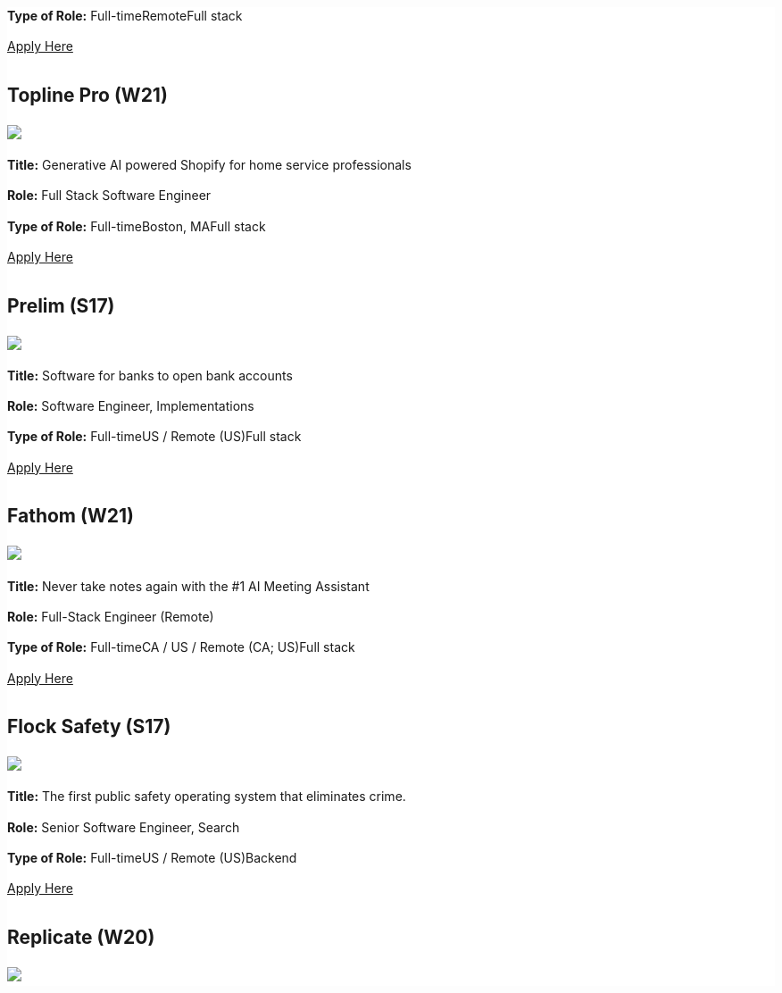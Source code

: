 **Type of Role:** Full-timeRemoteFull stack

[Apply Here](https://www.ycombinator.com/companies/mixrank/jobs/RXQspen-software-engineer-remote-global)

## Topline Pro (W21)
![](https://bookface-images.s3.amazonaws.com/small_logos/c43a0f3a8285bc157c443799365f68e59cff1e3c.png "")

**Title:** Generative AI powered Shopify for home service professionals

**Role:** Full Stack Software Engineer

**Type of Role:** Full-timeBoston, MAFull stack

[Apply Here](https://www.ycombinator.com/companies/topline-pro/jobs/VIJ9YHx-full-stack-software-engineer)

## Prelim (S17)
![](https://bookface-images.s3.amazonaws.com/small_logos/0c27234ed03e90c2a18c23ce1e2d6616a17be34b.png "")

**Title:** Software for banks to open bank accounts

**Role:** Software Engineer, Implementations

**Type of Role:** Full-timeUS / Remote (US)Full stack

[Apply Here](https://www.ycombinator.com/companies/prelim/jobs/mCKBIM8-software-engineer-implementations)

## Fathom (W21)
![](https://bookface-images.s3.amazonaws.com/small_logos/008e65b3fdfccde7a316a6c0911fd59301ff1025.png "")

**Title:** Never take notes again with the #1 AI Meeting Assistant

**Role:** Full-Stack Engineer (Remote)

**Type of Role:** Full-timeCA / US / Remote (CA; US)Full stack

[Apply Here](https://www.ycombinator.com/companies/fathom/jobs/OVTRjXb-full-stack-engineer-remote)

## Flock Safety (S17)
![](https://bookface-images.s3.amazonaws.com/small_logos/ee69b5c905088288ff0fc007921dde14514a40a1.png "")

**Title:** The first public safety operating system that eliminates crime.

**Role:** Senior Software Engineer, Search

**Type of Role:** Full-timeUS / Remote (US)Backend

[Apply Here](https://www.ycombinator.com/companies/flock-safety/jobs/B6XAK6H-senior-software-engineer-search)

## Replicate (W20)
![](https://bookface-images.s3.amazonaws.com/small_logos/256be79b4f9ac851425e3bf2a60af5ae33ca72ba.png "")

